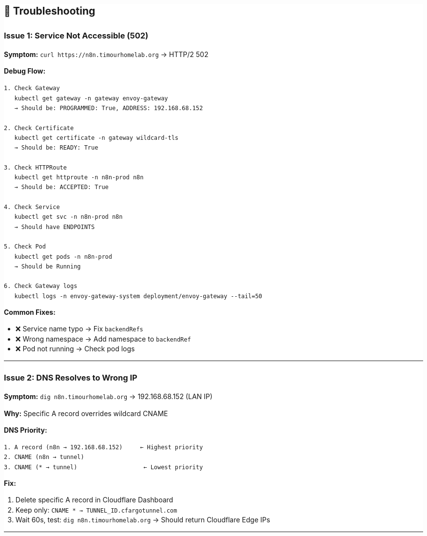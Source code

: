 
## 🔧 Troubleshooting

### Issue 1: Service Not Accessible (502)

**Symptom:** `curl https://n8n.timourhomelab.org` → HTTP/2 502

**Debug Flow:**
```
1. Check Gateway
   kubectl get gateway -n gateway envoy-gateway
   → Should be: PROGRAMMED: True, ADDRESS: 192.168.68.152

2. Check Certificate
   kubectl get certificate -n gateway wildcard-tls
   → Should be: READY: True

3. Check HTTPRoute
   kubectl get httproute -n n8n-prod n8n
   → Should be: ACCEPTED: True

4. Check Service
   kubectl get svc -n n8n-prod n8n
   → Should have ENDPOINTS

5. Check Pod
   kubectl get pods -n n8n-prod
   → Should be Running

6. Check Gateway logs
   kubectl logs -n envoy-gateway-system deployment/envoy-gateway --tail=50
```

**Common Fixes:**
- ❌ Service name typo → Fix `backendRefs`
- ❌ Wrong namespace → Add namespace to `backendRef`
- ❌ Pod not running → Check pod logs

---

### Issue 2: DNS Resolves to Wrong IP

**Symptom:** `dig n8n.timourhomelab.org` → 192.168.68.152 (LAN IP)

**Why:** Specific A record overrides wildcard CNAME

**DNS Priority:**
```
1. A record (n8n → 192.168.68.152)     ← Highest priority
2. CNAME (n8n → tunnel)
3. CNAME (* → tunnel)                   ← Lowest priority
```

**Fix:**
1. Delete specific A record in Cloudflare Dashboard
2. Keep only: `CNAME * → TUNNEL_ID.cfargotunnel.com`
3. Wait 60s, test: `dig n8n.timourhomelab.org` → Should return Cloudflare Edge IPs

---